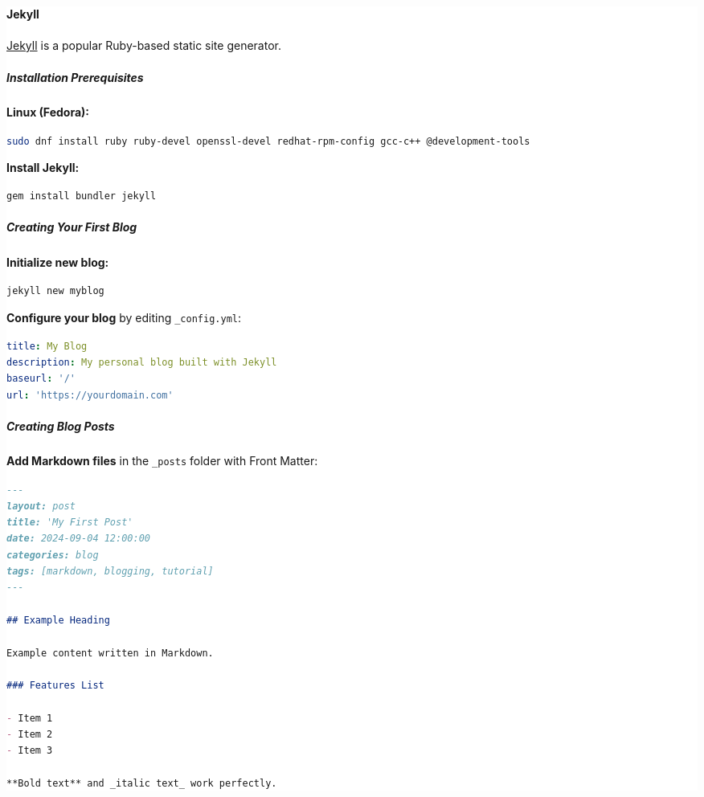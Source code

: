 #### Jekyll

[Jekyll](https://jekyllrb.com/) is a popular Ruby-based static site generator.

##### Installation Prerequisites

**Linux (Fedora):**

```bash
sudo dnf install ruby ruby-devel openssl-devel redhat-rpm-config gcc-c++ @development-tools
```

**Install Jekyll:**

```bash
gem install bundler jekyll
```

##### Creating Your First Blog

**Initialize new blog:**

```bash
jekyll new myblog
```

**Configure your blog** by editing `_config.yml`:

```yaml
title: My Blog
description: My personal blog built with Jekyll
baseurl: '/'
url: 'https://yourdomain.com'
```

##### Creating Blog Posts

**Add Markdown files** in the `_posts` folder with Front Matter:

```markdown
---
layout: post
title: 'My First Post'
date: 2024-09-04 12:00:00
categories: blog
tags: [markdown, blogging, tutorial]
---

## Example Heading

Example content written in Markdown.

### Features List

- Item 1
- Item 2
- Item 3

**Bold text** and _italic text_ work perfectly.
```
